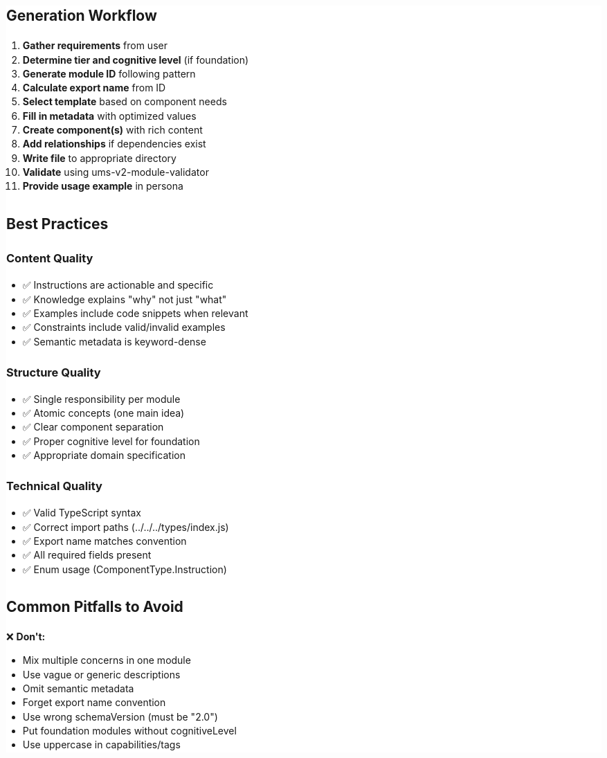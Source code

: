 ## Generation Workflow

1. **Gather requirements** from user
2. **Determine tier and cognitive level** (if foundation)
3. **Generate module ID** following pattern
4. **Calculate export name** from ID
5. **Select template** based on component needs
6. **Fill in metadata** with optimized values
7. **Create component(s)** with rich content
8. **Add relationships** if dependencies exist
9. **Write file** to appropriate directory
10. **Validate** using ums-v2-module-validator
11. **Provide usage example** in persona

## Best Practices

### Content Quality

- ✅ Instructions are actionable and specific
- ✅ Knowledge explains "why" not just "what"
- ✅ Examples include code snippets when relevant
- ✅ Constraints include valid/invalid examples
- ✅ Semantic metadata is keyword-dense

### Structure Quality

- ✅ Single responsibility per module
- ✅ Atomic concepts (one main idea)
- ✅ Clear component separation
- ✅ Proper cognitive level for foundation
- ✅ Appropriate domain specification

### Technical Quality

- ✅ Valid TypeScript syntax
- ✅ Correct import paths (../../../types/index.js)
- ✅ Export name matches convention
- ✅ All required fields present
- ✅ Enum usage (ComponentType.Instruction)

## Common Pitfalls to Avoid

❌ **Don't:**

- Mix multiple concerns in one module
- Use vague or generic descriptions
- Omit semantic metadata
- Forget export name convention
- Use wrong schemaVersion (must be "2.0")
- Put foundation modules without cognitiveLevel
- Use uppercase in capabilities/tags
